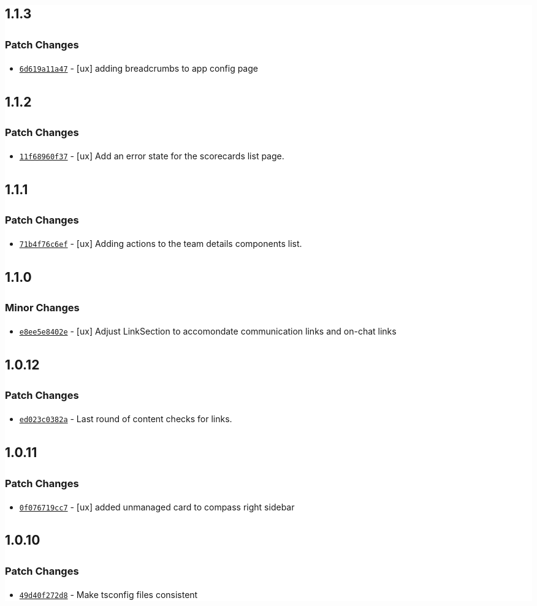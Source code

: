 ## 1.1.3

### Patch Changes

- [`6d619a11a47`](https://bitbucket.org/atlassian/atlassian-frontend/commits/6d619a11a47) - [ux] adding breadcrumbs to app config page

## 1.1.2

### Patch Changes

- [`11f68960f37`](https://bitbucket.org/atlassian/atlassian-frontend/commits/11f68960f37) - [ux] Add an error state for the scorecards list page.

## 1.1.1

### Patch Changes

- [`71b4f76c6ef`](https://bitbucket.org/atlassian/atlassian-frontend/commits/71b4f76c6ef) - [ux] Adding actions to the team details components list.

## 1.1.0

### Minor Changes

- [`e8ee5e8402e`](https://bitbucket.org/atlassian/atlassian-frontend/commits/e8ee5e8402e) - [ux] Adjust LinkSection to accomondate communication links and on-chat links

## 1.0.12

### Patch Changes

- [`ed023c0382a`](https://bitbucket.org/atlassian/atlassian-frontend/commits/ed023c0382a) - Last round of content checks for links.

## 1.0.11

### Patch Changes

- [`0f076719cc7`](https://bitbucket.org/atlassian/atlassian-frontend/commits/0f076719cc7) - [ux] added unmanaged card to compass right sidebar

## 1.0.10

### Patch Changes

- [`49d40f272d8`](https://bitbucket.org/atlassian/atlassian-frontend/commits/49d40f272d8) - Make tsconfig files consistent
